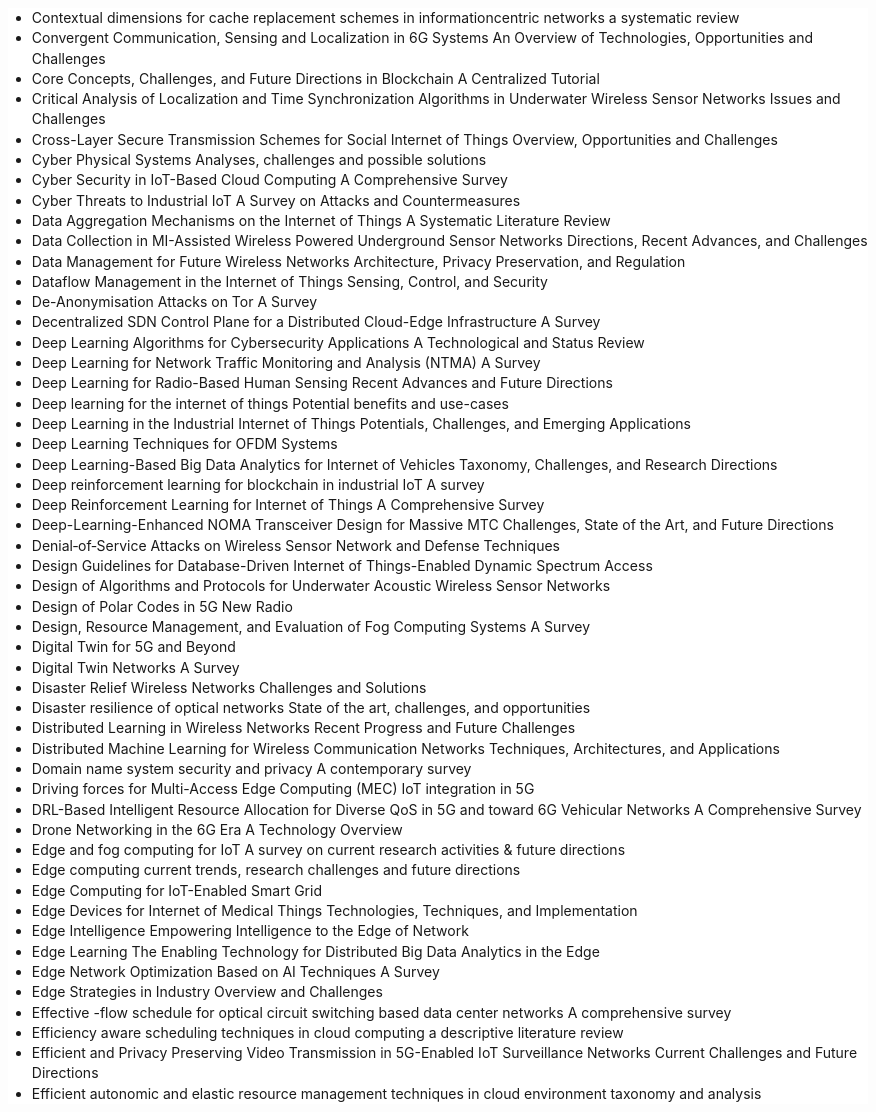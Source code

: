 * Contextual dimensions for cache replacement schemes in informationcentric networks a systematic review
* Convergent Communication, Sensing and Localization in 6G Systems An Overview of Technologies, Opportunities and Challenges
* Core Concepts, Challenges, and Future Directions in Blockchain A Centralized Tutorial
* Critical Analysis of Localization and Time Synchronization Algorithms in Underwater Wireless Sensor Networks Issues and Challenges
* Cross-Layer Secure Transmission Schemes for Social Internet of Things Overview, Opportunities and Challenges
* Cyber Physical Systems Analyses, challenges and possible solutions
* Cyber Security in IoT-Based Cloud Computing A Comprehensive Survey
* Cyber Threats to Industrial IoT A Survey on Attacks and Countermeasures
* Data Aggregation Mechanisms on the Internet of Things A Systematic Literature Review
* Data Collection in MI-Assisted Wireless Powered Underground Sensor Networks Directions, Recent Advances, and Challenges
* Data Management for Future Wireless Networks Architecture, Privacy Preservation, and Regulation
* Dataflow Management in the Internet of Things Sensing, Control, and Security
* De-Anonymisation Attacks on Tor A Survey
* Decentralized SDN Control Plane for a Distributed Cloud-Edge Infrastructure A Survey
* Deep Learning Algorithms for Cybersecurity Applications A Technological and Status Review
* Deep Learning for Network Traffic Monitoring and Analysis (NTMA) A Survey
* Deep Learning for Radio-Based Human Sensing Recent Advances and Future Directions
* Deep learning for the internet of things Potential benefits and use-cases
* Deep Learning in the Industrial Internet of Things Potentials, Challenges, and Emerging Applications
* Deep Learning Techniques for OFDM Systems
* Deep Learning-Based Big Data Analytics for Internet of Vehicles Taxonomy, Challenges, and Research Directions
* Deep reinforcement learning for blockchain in industrial IoT A survey
* Deep Reinforcement Learning for Internet of Things A Comprehensive Survey
* Deep-Learning-Enhanced NOMA Transceiver Design for Massive MTC Challenges, State of the Art, and Future Directions
* Denial‑of‑Service Attacks on Wireless Sensor Network and Defense Techniques
* Design Guidelines for Database-Driven Internet of Things-Enabled Dynamic Spectrum Access
* Design of Algorithms and Protocols for Underwater Acoustic Wireless Sensor Networks
* Design of Polar Codes in 5G New Radio
* Design, Resource Management, and Evaluation of Fog Computing Systems A Survey
* Digital Twin for 5G and Beyond
* Digital Twin Networks A Survey
* Disaster Relief Wireless Networks Challenges and Solutions
* Disaster resilience of optical networks State of the art, challenges, and opportunities
* Distributed Learning in Wireless Networks Recent Progress and Future Challenges
* Distributed Machine Learning for Wireless Communication Networks Techniques, Architectures, and Applications
* Domain name system security and privacy A contemporary survey
* Driving forces for Multi-Access Edge Computing (MEC) IoT integration in 5G
* DRL-Based Intelligent Resource Allocation for Diverse QoS in 5G and toward 6G Vehicular Networks A Comprehensive Survey
* Drone Networking in the 6G Era A Technology Overview
* Edge and fog computing for IoT A survey on current research activities & future directions
* Edge computing current trends, research challenges and future directions
* Edge Computing for IoT-Enabled Smart Grid
* Edge Devices for Internet of Medical Things Technologies, Techniques, and Implementation
* Edge Intelligence Empowering Intelligence to the Edge of Network
* Edge Learning The Enabling Technology for Distributed Big Data Analytics in the Edge
* Edge Network Optimization Based on AI Techniques A Survey
* Edge Strategies in Industry Overview and Challenges
* Effective -flow schedule for optical circuit switching based data center networks A comprehensive survey
* Efficiency aware scheduling techniques in cloud computing a descriptive literature review
* Efficient and Privacy Preserving Video Transmission in 5G-Enabled IoT Surveillance Networks Current Challenges and Future Directions
* Efficient autonomic and elastic resource management techniques in cloud environment taxonomy and analysis